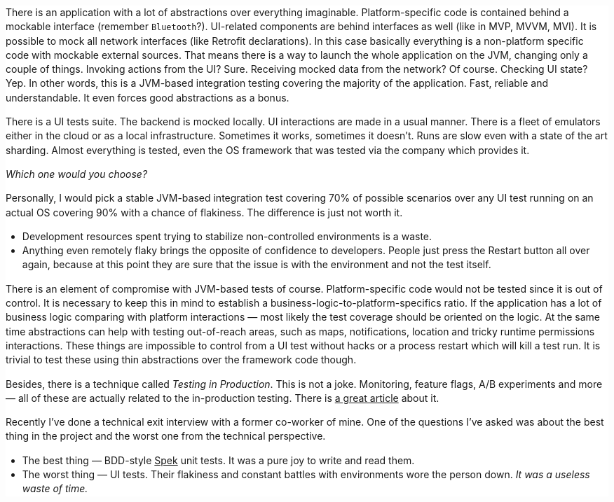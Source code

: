 There is an application with a lot of abstractions over everything imaginable.
Platform-specific code is contained behind a mockable interface (remember `Bluetooth`?).
UI-related components are behind interfaces as well (like in MVP, MVVM, MVI).
It is possible to mock all network interfaces (like Retrofit declarations).
In this case basically everything is a non-platform specific code
with mockable external sources. That means there is a way to launch
the whole application on the JVM, changing only a couple of things.
Invoking actions from the UI? Sure. Receiving mocked data from the network?
Of course. Checking UI state? Yep.
In other words, this is a JVM-based integration testing covering
the majority of the application. Fast, reliable and understandable.
It even forces good abstractions as a bonus.

There is a UI tests suite. The backend is mocked locally. UI interactions
are made in a usual manner. There is a fleet of emulators either in the cloud
or as a local infrastructure. Sometimes it works, sometimes it doesn’t.
Runs are slow even with a state of the art sharding. Almost everything is tested,
even the OS framework that was tested via the company which provides it.

*Which one would you choose?*

Personally, I would pick a stable JVM-based integration test covering 70% of possible
scenarios over any UI test running on an actual OS covering 90% with a chance of flakiness.
The difference is just not worth it.

* Development resources spent trying to stabilize non-controlled environments
  is a waste.
* Anything even remotely flaky brings the opposite of confidence to developers.
  People just press the Restart button all over again, because at this point
  they are sure that the issue is with the environment and not the test itself.

There is an element of compromise with JVM-based tests of course.
Platform-specific code would not be tested since it is out of control.
It is necessary to keep this in mind to establish a business-logic-to-platform-specifics ratio.
If the application has a lot of business logic comparing with platform interactions —
most likely the test coverage should be oriented on the logic.
At the same time abstractions can help with testing out-of-reach areas,
such as maps, notifications, location and tricky runtime permissions interactions.
These things are impossible to control from a UI test without hacks or
a process restart which will kill a test run. It is trivial to test these
using thin abstractions over the framework code though.

Besides, there is a technique called _Testing in Production_. This is not a joke.
Monitoring, feature flags, A/B experiments and more — all of these are actually
related to the in-production testing.
There is [a great article](https://medium.com/@copyconstruct/testing-in-production-the-safe-way-18ca102d0ef1)
about it.

Recently I’ve done a technical exit interview with a former co-worker of mine.
One of the questions I’ve asked was about the best thing in the project
and the worst one from the technical perspective.

* The best thing — BDD-style [Spek](https://github.com/spekframework/spek)
  unit tests. It was a pure joy to write and read them.
* The worst thing — UI tests. Their flakiness and constant battles
  with environments wore the person down. _It was a useless waste of time._
